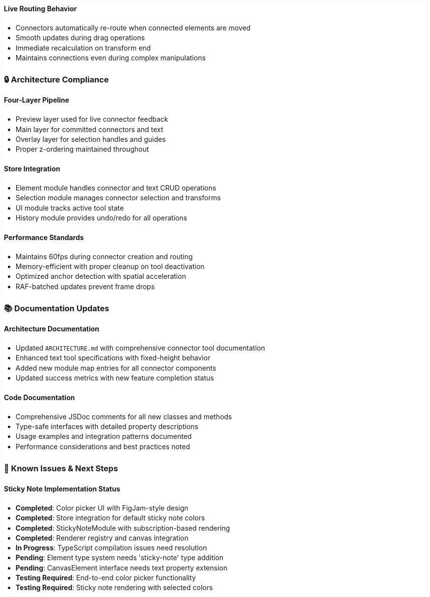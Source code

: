 #### Live Routing Behavior

- Connectors automatically re-route when connected elements are moved
- Smooth updates during drag operations
- Immediate recalculation on transform end
- Maintains connections even during complex manipulations

### 🔒 Architecture Compliance

#### Four-Layer Pipeline

- Preview layer used for live connector feedback
- Main layer for committed connectors and text
- Overlay layer for selection handles and guides
- Proper z-ordering maintained throughout

#### Store Integration

- Element module handles connector and text CRUD operations
- Selection module manages connector selection and transforms
- UI module tracks active tool state
- History module provides undo/redo for all operations

#### Performance Standards

- Maintains 60fps during connector creation and routing
- Memory-efficient with proper cleanup on tool deactivation
- Optimized anchor detection with spatial acceleration
- RAF-batched updates prevent frame drops

### 📚 Documentation Updates

#### Architecture Documentation

- Updated `ARCHITECTURE.md` with comprehensive connector tool documentation
- Enhanced text tool specifications with fixed-height behavior
- Added new module map entries for all connector components
- Updated success metrics with new feature completion status

#### Code Documentation

- Comprehensive JSDoc comments for all new classes and methods
- Type-safe interfaces with detailed property descriptions
- Usage examples and integration patterns documented
- Performance considerations and best practices noted

### 🚨 Known Issues & Next Steps

#### Sticky Note Implementation Status

- **Completed**: Color picker UI with FigJam-style design
- **Completed**: Store integration for default sticky note colors
- **Completed**: StickyNoteModule with subscription-based rendering
- **Completed**: Renderer registry and canvas integration
- **In Progress**: TypeScript compilation issues need resolution
- **Pending**: Element type system needs 'sticky-note' type addition
- **Pending**: CanvasElement interface needs text property extension
- **Testing Required**: End-to-end color picker functionality
- **Testing Required**: Sticky note rendering with selected colors
